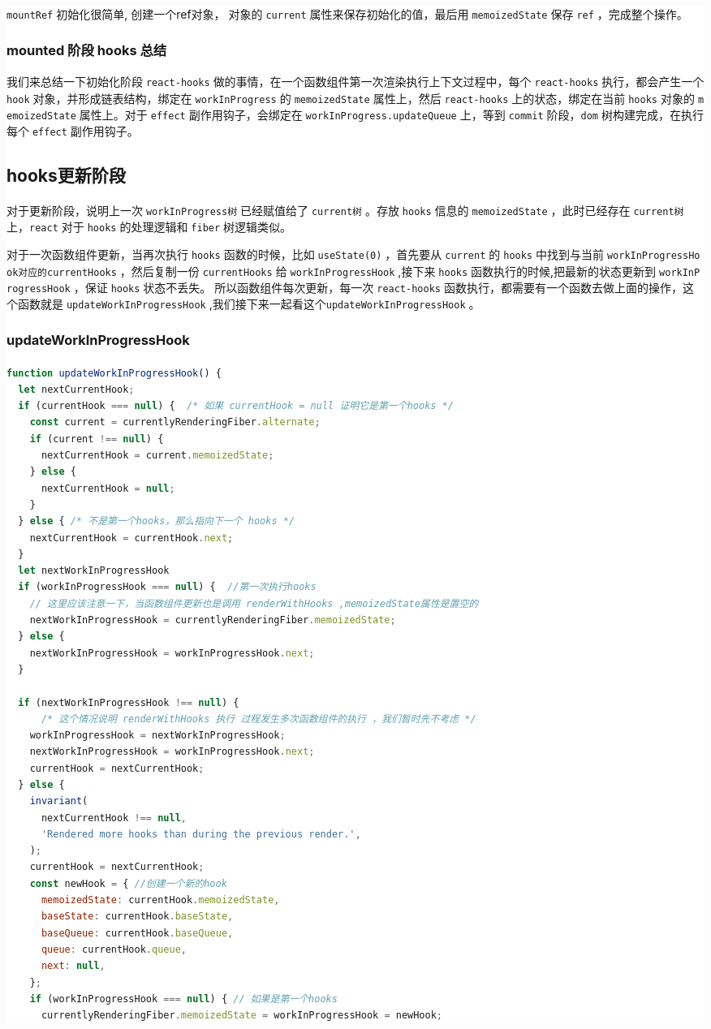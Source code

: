 `mountRef` 初始化很简单, 创建一个ref对象， 对象的 `current` 属性来保存初始化的值，最后用 `memoizedState` 保存 `ref` ，完成整个操作。

### mounted 阶段 hooks 总结

我们来总结一下初始化阶段 `react-hooks` 做的事情，在一个函数组件第一次渲染执行上下文过程中，每个 `react-hooks` 执行，都会产生一个 `hook` 对象，并形成链表结构，绑定在 `workInProgress` 的 `memoizedState` 属性上，然后 `react-hooks` 上的状态，绑定在当前 `hooks` 对象的 `memoizedState` 属性上。对于 `effect` 副作用钩子，会绑定在 `workInProgress.updateQueue` 上，等到 `commit` 阶段，`dom` 树构建完成，在执行每个 `effect` 副作用钩子。

## hooks更新阶段

对于更新阶段，说明上一次 `workInProgress树` 已经赋值给了 `current树` 。存放 `hooks` 信息的 `memoizedState` ，此时已经存在 `current树` 上，`react` 对于 `hooks` 的处理逻辑和 `fiber` 树逻辑类似。

对于一次函数组件更新，当再次执行 `hooks` 函数的时候，比如 `useState(0)` ，首先要从 `current` 的 `hooks` 中找到与当前 `workInProgressHook对应的currentHooks`
，然后复制一份 `currentHooks` 给 `workInProgressHook` ,接下来 `hooks` 函数执行的时候,把最新的状态更新到 `workInProgressHook` ，保证 `hooks` 状态不丢失。
所以函数组件每次更新，每一次 `react-hooks` 函数执行，都需要有一个函数去做上面的操作，这个函数就是 `updateWorkInProgressHook` ,我们接下来一起看这个`updateWorkInProgressHook` 。

### updateWorkInProgressHook

```js
function updateWorkInProgressHook() {
  let nextCurrentHook;
  if (currentHook === null) {  /* 如果 currentHook = null 证明它是第一个hooks */
    const current = currentlyRenderingFiber.alternate;
    if (current !== null) {
      nextCurrentHook = current.memoizedState;
    } else {
      nextCurrentHook = null;
    }
  } else { /* 不是第一个hooks，那么指向下一个 hooks */
    nextCurrentHook = currentHook.next;
  }
  let nextWorkInProgressHook
  if (workInProgressHook === null) {  //第一次执行hooks
    // 这里应该注意一下，当函数组件更新也是调用 renderWithHooks ,memoizedState属性是置空的
    nextWorkInProgressHook = currentlyRenderingFiber.memoizedState;
  } else { 
    nextWorkInProgressHook = workInProgressHook.next;
  }

  if (nextWorkInProgressHook !== null) { 
      /* 这个情况说明 renderWithHooks 执行 过程发生多次函数组件的执行 ，我们暂时先不考虑 */
    workInProgressHook = nextWorkInProgressHook;
    nextWorkInProgressHook = workInProgressHook.next;
    currentHook = nextCurrentHook;
  } else {
    invariant(
      nextCurrentHook !== null,
      'Rendered more hooks than during the previous render.',
    );
    currentHook = nextCurrentHook;
    const newHook = { //创建一个新的hook
      memoizedState: currentHook.memoizedState,
      baseState: currentHook.baseState,
      baseQueue: currentHook.baseQueue,
      queue: currentHook.queue,
      next: null,
    };
    if (workInProgressHook === null) { // 如果是第一个hooks
      currentlyRenderingFiber.memoizedState = workInProgressHook = newHook;
```